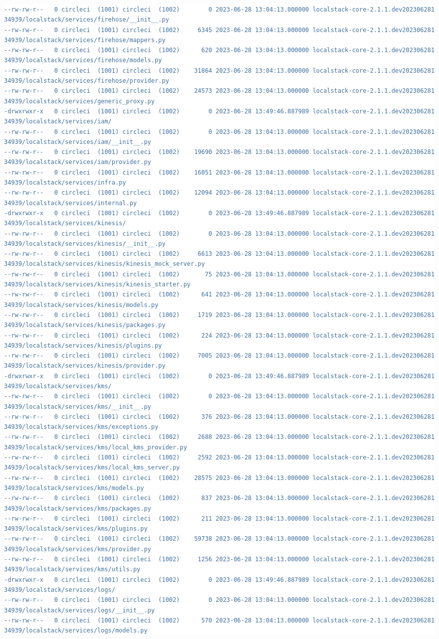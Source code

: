 ```diff
--rw-rw-r--   0 circleci  (1001) circleci  (1002)        0 2023-06-28 13:04:13.000000 localstack-core-2.1.1.dev20230628134939/localstack/services/firehose/__init__.py
--rw-rw-r--   0 circleci  (1001) circleci  (1002)     6345 2023-06-28 13:04:13.000000 localstack-core-2.1.1.dev20230628134939/localstack/services/firehose/mappers.py
--rw-rw-r--   0 circleci  (1001) circleci  (1002)      620 2023-06-28 13:04:13.000000 localstack-core-2.1.1.dev20230628134939/localstack/services/firehose/models.py
--rw-rw-r--   0 circleci  (1001) circleci  (1002)    31864 2023-06-28 13:04:13.000000 localstack-core-2.1.1.dev20230628134939/localstack/services/firehose/provider.py
--rw-rw-r--   0 circleci  (1001) circleci  (1002)    24573 2023-06-28 13:04:13.000000 localstack-core-2.1.1.dev20230628134939/localstack/services/generic_proxy.py
-drwxrwxr-x   0 circleci  (1001) circleci  (1002)        0 2023-06-28 13:49:46.887989 localstack-core-2.1.1.dev20230628134939/localstack/services/iam/
--rw-rw-r--   0 circleci  (1001) circleci  (1002)        0 2023-06-28 13:04:13.000000 localstack-core-2.1.1.dev20230628134939/localstack/services/iam/__init__.py
--rw-rw-r--   0 circleci  (1001) circleci  (1002)    19690 2023-06-28 13:04:13.000000 localstack-core-2.1.1.dev20230628134939/localstack/services/iam/provider.py
--rw-rw-r--   0 circleci  (1001) circleci  (1002)    16051 2023-06-28 13:04:13.000000 localstack-core-2.1.1.dev20230628134939/localstack/services/infra.py
--rw-rw-r--   0 circleci  (1001) circleci  (1002)    12094 2023-06-28 13:04:13.000000 localstack-core-2.1.1.dev20230628134939/localstack/services/internal.py
-drwxrwxr-x   0 circleci  (1001) circleci  (1002)        0 2023-06-28 13:49:46.887989 localstack-core-2.1.1.dev20230628134939/localstack/services/kinesis/
--rw-rw-r--   0 circleci  (1001) circleci  (1002)        0 2023-06-28 13:04:13.000000 localstack-core-2.1.1.dev20230628134939/localstack/services/kinesis/__init__.py
--rw-rw-r--   0 circleci  (1001) circleci  (1002)     6613 2023-06-28 13:04:13.000000 localstack-core-2.1.1.dev20230628134939/localstack/services/kinesis/kinesis_mock_server.py
--rw-rw-r--   0 circleci  (1001) circleci  (1002)       75 2023-06-28 13:04:13.000000 localstack-core-2.1.1.dev20230628134939/localstack/services/kinesis/kinesis_starter.py
--rw-rw-r--   0 circleci  (1001) circleci  (1002)      641 2023-06-28 13:04:13.000000 localstack-core-2.1.1.dev20230628134939/localstack/services/kinesis/models.py
--rw-rw-r--   0 circleci  (1001) circleci  (1002)     1719 2023-06-28 13:04:13.000000 localstack-core-2.1.1.dev20230628134939/localstack/services/kinesis/packages.py
--rw-rw-r--   0 circleci  (1001) circleci  (1002)      224 2023-06-28 13:04:13.000000 localstack-core-2.1.1.dev20230628134939/localstack/services/kinesis/plugins.py
--rw-rw-r--   0 circleci  (1001) circleci  (1002)     7005 2023-06-28 13:04:13.000000 localstack-core-2.1.1.dev20230628134939/localstack/services/kinesis/provider.py
-drwxrwxr-x   0 circleci  (1001) circleci  (1002)        0 2023-06-28 13:49:46.887989 localstack-core-2.1.1.dev20230628134939/localstack/services/kms/
--rw-rw-r--   0 circleci  (1001) circleci  (1002)        0 2023-06-28 13:04:13.000000 localstack-core-2.1.1.dev20230628134939/localstack/services/kms/__init__.py
--rw-rw-r--   0 circleci  (1001) circleci  (1002)      376 2023-06-28 13:04:13.000000 localstack-core-2.1.1.dev20230628134939/localstack/services/kms/exceptions.py
--rw-rw-r--   0 circleci  (1001) circleci  (1002)     2688 2023-06-28 13:04:13.000000 localstack-core-2.1.1.dev20230628134939/localstack/services/kms/local_kms_provider.py
--rw-rw-r--   0 circleci  (1001) circleci  (1002)     2592 2023-06-28 13:04:13.000000 localstack-core-2.1.1.dev20230628134939/localstack/services/kms/local_kms_server.py
--rw-rw-r--   0 circleci  (1001) circleci  (1002)    28575 2023-06-28 13:04:13.000000 localstack-core-2.1.1.dev20230628134939/localstack/services/kms/models.py
--rw-rw-r--   0 circleci  (1001) circleci  (1002)      837 2023-06-28 13:04:13.000000 localstack-core-2.1.1.dev20230628134939/localstack/services/kms/packages.py
--rw-rw-r--   0 circleci  (1001) circleci  (1002)      211 2023-06-28 13:04:13.000000 localstack-core-2.1.1.dev20230628134939/localstack/services/kms/plugins.py
--rw-rw-r--   0 circleci  (1001) circleci  (1002)    59738 2023-06-28 13:04:13.000000 localstack-core-2.1.1.dev20230628134939/localstack/services/kms/provider.py
--rw-rw-r--   0 circleci  (1001) circleci  (1002)     1256 2023-06-28 13:04:13.000000 localstack-core-2.1.1.dev20230628134939/localstack/services/kms/utils.py
-drwxrwxr-x   0 circleci  (1001) circleci  (1002)        0 2023-06-28 13:49:46.887989 localstack-core-2.1.1.dev20230628134939/localstack/services/logs/
--rw-rw-r--   0 circleci  (1001) circleci  (1002)        0 2023-06-28 13:04:13.000000 localstack-core-2.1.1.dev20230628134939/localstack/services/logs/__init__.py
--rw-rw-r--   0 circleci  (1001) circleci  (1002)      570 2023-06-28 13:04:13.000000 localstack-core-2.1.1.dev20230628134939/localstack/services/logs/models.py
```